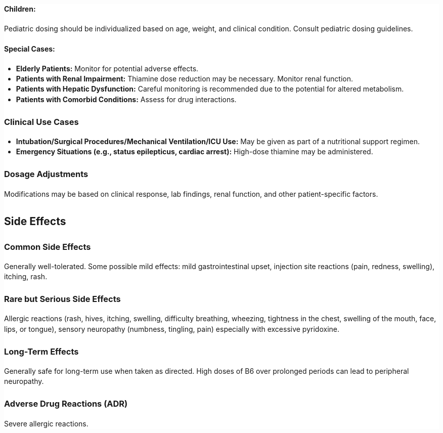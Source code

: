 #### **Children:**

Pediatric dosing should be individualized based on age, weight, and clinical condition. Consult pediatric dosing guidelines.

#### **Special Cases:**

- **Elderly Patients:** Monitor for potential adverse effects.
- **Patients with Renal Impairment:** Thiamine dose reduction may be necessary. Monitor renal function.
- **Patients with Hepatic Dysfunction:** Careful monitoring is recommended due to the potential for altered metabolism.
- **Patients with Comorbid Conditions:** Assess for drug interactions.


### **Clinical Use Cases**

- **Intubation/Surgical Procedures/Mechanical Ventilation/ICU Use:** May be given as part of a nutritional support regimen.
- **Emergency Situations (e.g., status epilepticus, cardiac arrest):** High-dose thiamine may be administered.


### **Dosage Adjustments**

Modifications may be based on clinical response, lab findings, renal function, and other patient-specific factors.



## **Side Effects**

### **Common Side Effects**

Generally well-tolerated. Some possible mild effects: mild gastrointestinal upset, injection site reactions (pain, redness, swelling), itching, rash.


### **Rare but Serious Side Effects**

Allergic reactions (rash, hives, itching, swelling, difficulty breathing, wheezing, tightness in the chest, swelling of the mouth, face, lips, or tongue), sensory neuropathy (numbness, tingling, pain) especially with excessive pyridoxine.


### **Long-Term Effects**

Generally safe for long-term use when taken as directed. High doses of B6 over prolonged periods can lead to peripheral neuropathy.


### **Adverse Drug Reactions (ADR)**

Severe allergic reactions.


